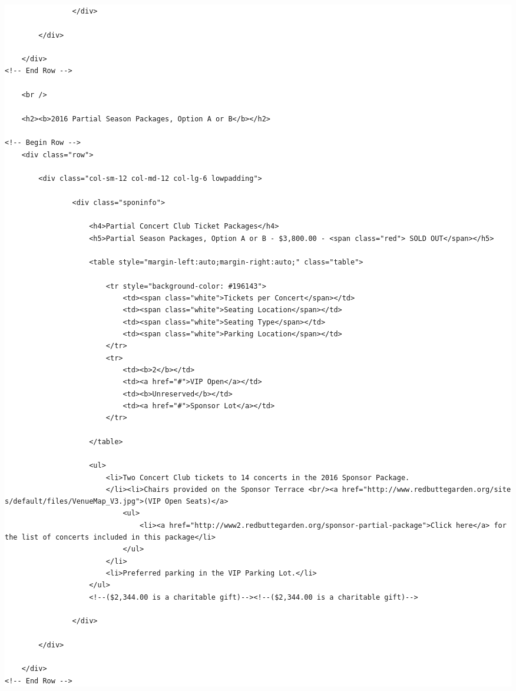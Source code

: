 					</div>
				
			</div>
			
		</div>
	<!-- End Row -->
	
		<br />
		
		<h2><b>2016 Partial Season Packages, Option A or B</b></h2>
		
	<!-- Begin Row -->
		<div class="row">
		
			<div class="col-sm-12 col-md-12 col-lg-6 lowpadding">
					
					<div class="sponinfo">
						
						<h4>Partial Concert Club Ticket Packages</h4>
						<h5>Partial Season Packages, Option A or B - $3,800.00 - <span class="red"> SOLD OUT</span></h5>
						
						<table style="margin-left:auto;margin-right:auto;" class="table">
							
							<tr style="background-color: #196143">
								<td><span class="white">Tickets per Concert</span></td>
								<td><span class="white">Seating Location</span></td>
								<td><span class="white">Seating Type</span></td>
								<td><span class="white">Parking Location</span></td>
							</tr>
							<tr>
								<td><b>2</b></td>
								<td><a href="#">VIP Open</a></td>
								<td><b>Unreserved</b></td>
								<td><a href="#">Sponsor Lot</a></td>
							</tr>
						
						</table>
						
						<ul>
							<li>Two Concert Club tickets to 14 concerts in the 2016 Sponsor Package.
							</li><li>Chairs provided on the Sponsor Terrace <br/><a href="http://www.redbuttegarden.org/sites/default/files/VenueMap_V3.jpg">(VIP Open Seats)</a>
								<ul>
									<li><a href="http://www2.redbuttegarden.org/sponsor-partial-package">Click here</a> for the list of concerts included in this package</li>
								</ul>
							</li>
							<li>Preferred parking in the VIP Parking Lot.</li>
						</ul>
						<!--($2,344.00 is a charitable gift)--><!--($2,344.00 is a charitable gift)-->
						
					</div>
				
			</div>
			
		</div>
	<!-- End Row -->
		